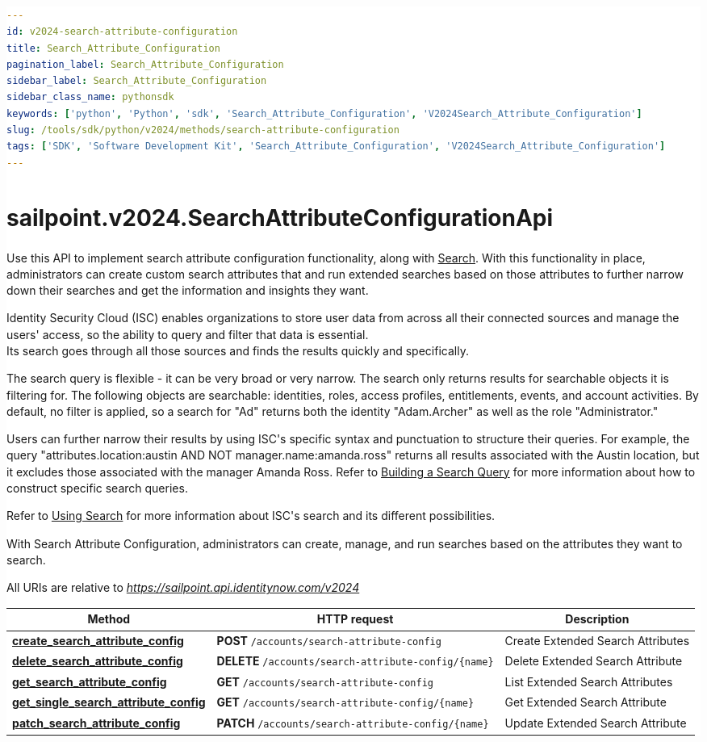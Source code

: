 ```yaml
---
id: v2024-search-attribute-configuration
title: Search_Attribute_Configuration
pagination_label: Search_Attribute_Configuration
sidebar_label: Search_Attribute_Configuration
sidebar_class_name: pythonsdk
keywords: ['python', 'Python', 'sdk', 'Search_Attribute_Configuration', 'V2024Search_Attribute_Configuration'] 
slug: /tools/sdk/python/v2024/methods/search-attribute-configuration
tags: ['SDK', 'Software Development Kit', 'Search_Attribute_Configuration', 'V2024Search_Attribute_Configuration']
---
```


# sailpoint.v2024.SearchAttributeConfigurationApi
  Use this API to implement search attribute configuration functionality, along with [Search](https://developer.sailpoint.com/docs/api/v3/search).
With this functionality in place, administrators can create custom search attributes that and run extended searches based on those attributes to further narrow down their searches and get the information and insights they want. 

Identity Security Cloud (ISC) enables organizations to store user data from across all their connected sources and manage the users&#39; access, so the ability to query and filter that data is essential.  
Its search goes through all those sources and finds the results quickly and specifically. 

The search query is flexible - it can be very broad or very narrow. 
The search only returns results for searchable objects it is filtering for. 
The following objects are searchable: identities, roles, access profiles, entitlements, events, and account activities. 
By default, no filter is applied, so a search for &quot;Ad&quot; returns both the identity &quot;Adam.Archer&quot; as well as the role &quot;Administrator.&quot;

Users can further narrow their results by using ISC&#39;s specific syntax and punctuation to structure their queries. 
For example, the query &quot;attributes.location:austin AND NOT manager.name:amanda.ross&quot; returns all results associated with the Austin location, but it excludes those associated with the manager Amanda Ross.
Refer to [Building a Search Query](https://documentation.sailpoint.com/saas/help/search/building-query.html) for more information about how to construct specific search queries. 

Refer to [Using Search](https://documentation.sailpoint.com/saas/help/search/index.html) for more information about ISC&#39;s search and its different possibilities. 

With Search Attribute Configuration, administrators can create, manage, and run searches based on the attributes they want to search. 
 
All URIs are relative to *https://sailpoint.api.identitynow.com/v2024*

Method | HTTP request | Description
------------- | ------------- | -------------
[**create_search_attribute_config**](SearchAttributeConfigurationApi#create-search-attribute-config) | **POST** `/accounts/search-attribute-config` | Create Extended Search Attributes
[**delete_search_attribute_config**](SearchAttributeConfigurationApi#delete-search-attribute-config) | **DELETE** `/accounts/search-attribute-config/{name}` | Delete Extended Search Attribute
[**get_search_attribute_config**](SearchAttributeConfigurationApi#get-search-attribute-config) | **GET** `/accounts/search-attribute-config` | List Extended Search Attributes
[**get_single_search_attribute_config**](SearchAttributeConfigurationApi#get-single-search-attribute-config) | **GET** `/accounts/search-attribute-config/{name}` | Get Extended Search Attribute
[**patch_search_attribute_config**](SearchAttributeConfigurationApi#patch-search-attribute-config) | **PATCH** `/accounts/search-attribute-config/{name}` | Update Extended Search Attribute
